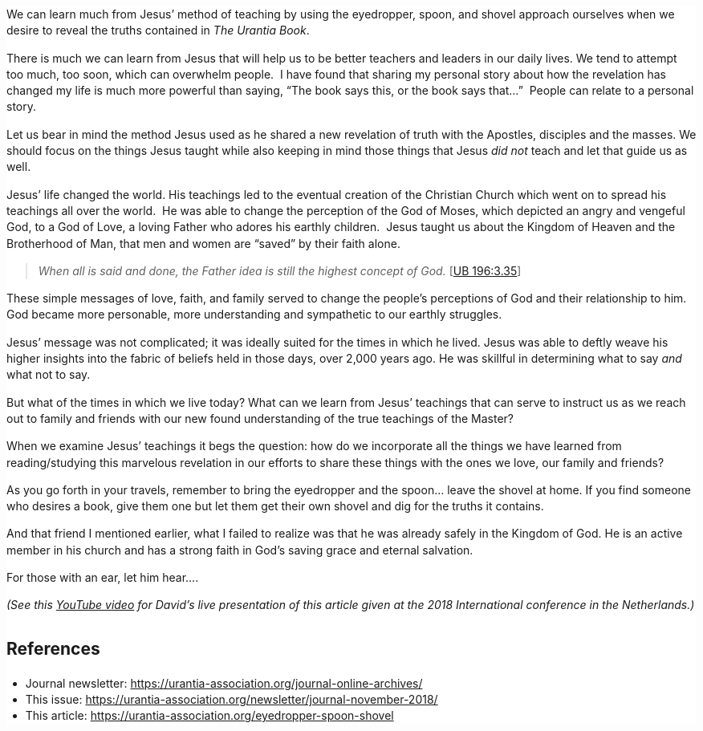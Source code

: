 We can learn much from Jesus’ method of teaching by using the eyedropper, spoon, and shovel approach ourselves when we desire to reveal the truths contained in _The Urantia Book_.

There is much we can learn from Jesus that will help us to be better teachers and leaders in our daily lives. We tend to attempt too much, too soon, which can overwhelm people.  I have found that sharing my personal story about how the revelation has changed my life is much more powerful than saying, “The book says this, or the book says that…”  People can relate to a personal story.

Let us bear in mind the method Jesus used as he shared a new revelation of truth with the Apostles, disciples and the masses. We should focus on the things Jesus taught while also keeping in mind those things that Jesus _did not_ teach and let that guide us as well.

Jesus’ life changed the world. His teachings led to the eventual creation of the Christian Church which went on to spread his teachings all over the world.  He was able to change the perception of the God of Moses, which depicted an angry and vengeful God, to a God of Love, a loving Father who adores his earthly children.  Jesus taught us about the Kingdom of Heaven and the Brotherhood of Man, that men and women are “saved” by their faith alone.

> _When all is said and done, the Father idea is still the highest concept of God._ <a id="a123_84"></a>[[UB 196:3.35](/en/The_Urantia_Book/196#p3_35)]

These simple messages of love, faith, and family served to change the people’s perceptions of God and their relationship to him. God became more personable, more understanding and sympathetic to our earthly struggles.

Jesus’ message was not complicated; it was ideally suited for the times in which he lived. Jesus was able to deftly weave his higher insights into the fabric of beliefs held in those days, over 2,000 years ago. He was skillful in determining what to say _and_ what not to say.

But what of the times in which we live today? What can we learn from Jesus’ teachings that can serve to instruct us as we reach out to family and friends with our new found understanding of the true teachings of the Master?

When we examine Jesus’ teachings it begs the question: how do we incorporate all the things we have learned from reading/studying this marvelous revelation in our efforts to share these things with the ones we love, our family and friends?

As you go forth in your travels, remember to bring the eyedropper and the spoon… leave the shovel at home. If you find someone who desires a book, give them one but let them get their own shovel and dig for the truths it contains.

And that friend I mentioned earlier, what I failed to realize was that he was already safely in the Kingdom of God. He is an active member in his church and has a strong faith in God’s saving grace and eternal salvation.

For those with an ear, let him hear….

_(See this [YouTube video](https://www.youtube.com/watch?v=HaNoYxwje6o&list=PLQYC6XW8Ev1cve2ziCGl7HVidW_cqs_gu&index=3) for David’s live presentation of this article given at the 2018 International conference in the Netherlands.)_

## References

- Journal newsletter: https://urantia-association.org/journal-online-archives/
- This issue: https://urantia-association.org/newsletter/journal-november-2018/
- This article: https://urantia-association.org/eyedropper-spoon-shovel
